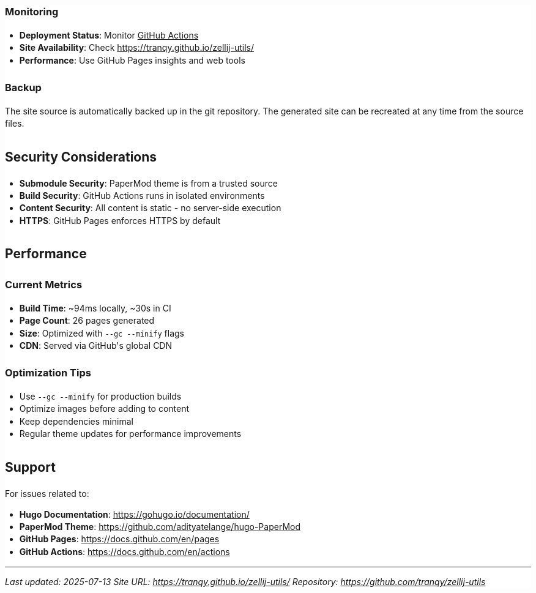 ### Monitoring

- **Deployment Status**: Monitor [GitHub Actions](https://github.com/tranqy/zellij-utils/actions)
- **Site Availability**: Check https://tranqy.github.io/zellij-utils/
- **Performance**: Use GitHub Pages insights and web tools

### Backup

The site source is automatically backed up in the git repository. The generated site can be recreated at any time from the source files.

## Security Considerations

- **Submodule Security**: PaperMod theme is from a trusted source
- **Build Security**: GitHub Actions runs in isolated environments
- **Content Security**: All content is static - no server-side execution
- **HTTPS**: GitHub Pages enforces HTTPS by default

## Performance

### Current Metrics
- **Build Time**: ~94ms locally, ~30s in CI
- **Page Count**: 26 pages generated
- **Size**: Optimized with `--gc --minify` flags
- **CDN**: Served via GitHub's global CDN

### Optimization Tips
- Use `--gc --minify` for production builds
- Optimize images before adding to content
- Keep dependencies minimal
- Regular theme updates for performance improvements

## Support

For issues related to:
- **Hugo Documentation**: https://gohugo.io/documentation/
- **PaperMod Theme**: https://github.com/adityatelange/hugo-PaperMod
- **GitHub Pages**: https://docs.github.com/en/pages
- **GitHub Actions**: https://docs.github.com/en/actions

---

*Last updated: 2025-07-13*
*Site URL: https://tranqy.github.io/zellij-utils/*
*Repository: https://github.com/tranqy/zellij-utils*